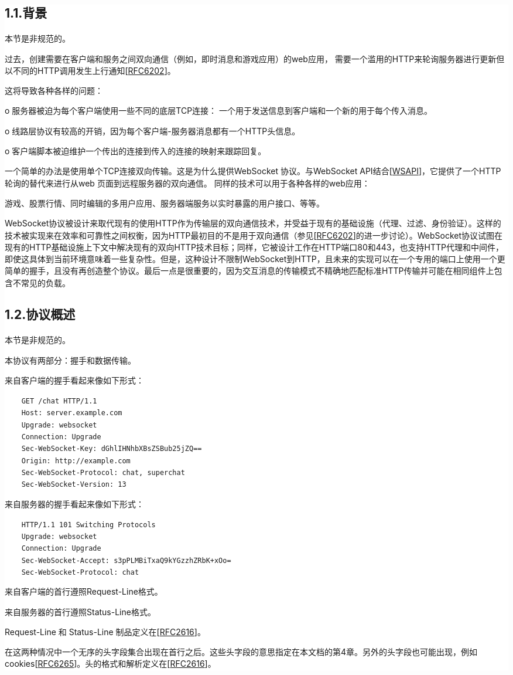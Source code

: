 ## 1.1.背景
本节是非规范的。

过去，创建需要在客户端和服务之间双向通信（例如，即时消息和游戏应用）的web应用， 需要一个滥用的HTTP来轮询服务器进行更新但以不同的HTTP调用发生上行通知[[RFC6202](http://tools.ietf.org/html/rfc6202)]。

这将导致各种各样的问题：

   o  服务器被迫为每个客户端使用一些不同的底层TCP连接： 一个用于发送信息到客户端和一个新的用于每个传入消息。

   o  线路层协议有较高的开销，因为每个客户端-服务器消息都有一个HTTP头信息。

   o  客户端脚本被迫维护一个传出的连接到传入的连接的映射来跟踪回复。

一个简单的办法是使用单个TCP连接双向传输。这是为什么提供WebSocket 协议。与WebSocket API结合[[WSAPI](http://tools.ietf.org/html/rfc6455#ref-WSAPI)]，它提供了一个HTTP轮询的替代来进行从web 页面到远程服务器的双向通信。
同样的技术可以用于各种各样的web应用：

游戏、股票行情、同时编辑的多用户应用、服务器端服务以实时暴露的用户接口、等等。

WebSocket协议被设计来取代现有的使用HTTP作为传输层的双向通信技术，并受益于现有的基础设施（代理、过滤、身份验证）。这样的技术被实现来在效率和可靠性之间权衡，因为HTTP最初目的不是用于双向通信（参见[[RFC6202](http://tools.ietf.org/html/rfc6202)]的进一步讨论）。WebSocket协议试图在现有的HTTP基础设施上下文中解决现有的双向HTTP技术目标；同样，它被设计工作在HTTP端口80和443，也支持HTTP代理和中间件，即使这具体到当前环境意味着一些复杂性。但是，这种设计不限制WebSocket到HTTP，且未来的实现可以在一个专用的端口上使用一个更简单的握手，且没有再创造整个协议。最后一点是很重要的，因为交互消息的传输模式不精确地匹配标准HTTP传输并可能在相同组件上包含不常见的负载。
## 1.2.协议概述
本节是非规范的。

本协议有两部分：握手和数据传输。

来自客户端的握手看起来像如下形式：

        GET /chat HTTP/1.1
        Host: server.example.com
        Upgrade: websocket
        Connection: Upgrade
        Sec-WebSocket-Key: dGhlIHNhbXBsZSBub25jZQ==
        Origin: http://example.com
        Sec-WebSocket-Protocol: chat, superchat
        Sec-WebSocket-Version: 13

来自服务器的握手看起来像如下形式：

        HTTP/1.1 101 Switching Protocols
        Upgrade: websocket
        Connection: Upgrade
        Sec-WebSocket-Accept: s3pPLMBiTxaQ9kYGzzhZRbK+xOo=
        Sec-WebSocket-Protocol: chat

来自客户端的首行遵照Request-Line格式。

来自服务器的首行遵照Status-Line格式。

Request-Line 和 Status-Line 制品定义在[[RFC2616](http://tools.ietf.org/html/rfc2616)]。

在这两种情况中一个无序的头字段集合出现在首行之后。这些头字段的意思指定在本文档的第4章。另外的头字段也可能出现，例如cookies[[RFC6265](http://tools.ietf.org/html/rfc6265)]。头的格式和解析定义在[[RFC2616](http://tools.ietf.org/html/rfc2616)]。
